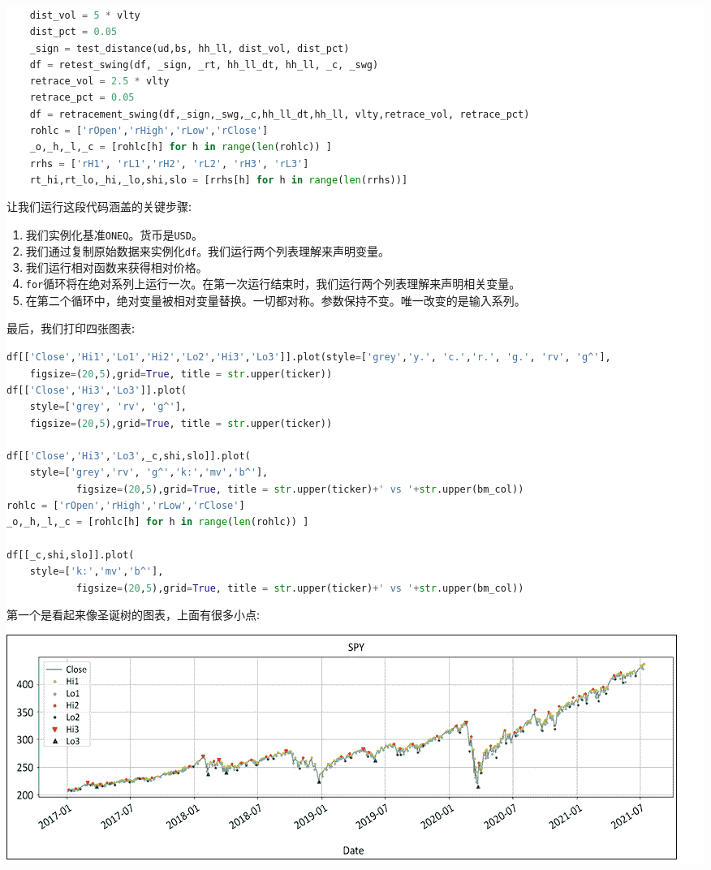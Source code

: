 ```py
    dist_vol = 5 * vlty
    dist_pct = 0.05
    _sign = test_distance(ud,bs, hh_ll, dist_vol, dist_pct)
    df = retest_swing(df, _sign, _rt, hh_ll_dt, hh_ll, _c, _swg)
    retrace_vol = 2.5 * vlty
    retrace_pct = 0.05
    df = retracement_swing(df,_sign,_swg,_c,hh_ll_dt,hh_ll, vlty,retrace_vol, retrace_pct)
    rohlc = ['rOpen','rHigh','rLow','rClose']
    _o,_h,_l,_c = [rohlc[h] for h in range(len(rohlc)) ]
    rrhs = ['rH1', 'rL1','rH2', 'rL2', 'rH3', 'rL3']
    rt_hi,rt_lo,_hi,_lo,shi,slo = [rrhs[h] for h in range(len(rrhs))] 
```

让我们运行这段代码涵盖的关键步骤:

1.  我们实例化基准`ONEQ`。货币是`USD`。
2.  我们通过复制原始数据来实例化`df`。我们运行两个列表理解来声明变量。
3.  我们运行相对函数来获得相对价格。
4.  `for`循环将在绝对系列上运行一次。在第一次运行结束时，我们运行两个列表理解来声明相关变量。
5.  在第二个循环中，绝对变量被相对变量替换。一切都对称。参数保持不变。唯一改变的是输入系列。

最后，我们打印四张图表:

```py
df[['Close','Hi1','Lo1','Hi2','Lo2','Hi3','Lo3']].plot(style=['grey','y.', 'c.','r.', 'g.', 'rv', 'g^'],
    figsize=(20,5),grid=True, title = str.upper(ticker))
df[['Close','Hi3','Lo3']].plot(
    style=['grey', 'rv', 'g^'],
    figsize=(20,5),grid=True, title = str.upper(ticker))

df[['Close','Hi3','Lo3',_c,shi,slo]].plot(
    style=['grey','rv', 'g^','k:','mv','b^'],
            figsize=(20,5),grid=True, title = str.upper(ticker)+' vs '+str.upper(bm_col))
rohlc = ['rOpen','rHigh','rLow','rClose']
_o,_h,_l,_c = [rohlc[h] for h in range(len(rohlc)) ]

df[[_c,shi,slo]].plot(
    style=['k:','mv','b^'],
            figsize=(20,5),grid=True, title = str.upper(ticker)+' vs '+str.upper(bm_col)) 
```

第一个是看起来像圣诞树的图表，上面有很多小点:

![](img/B17704_05_17.png)

